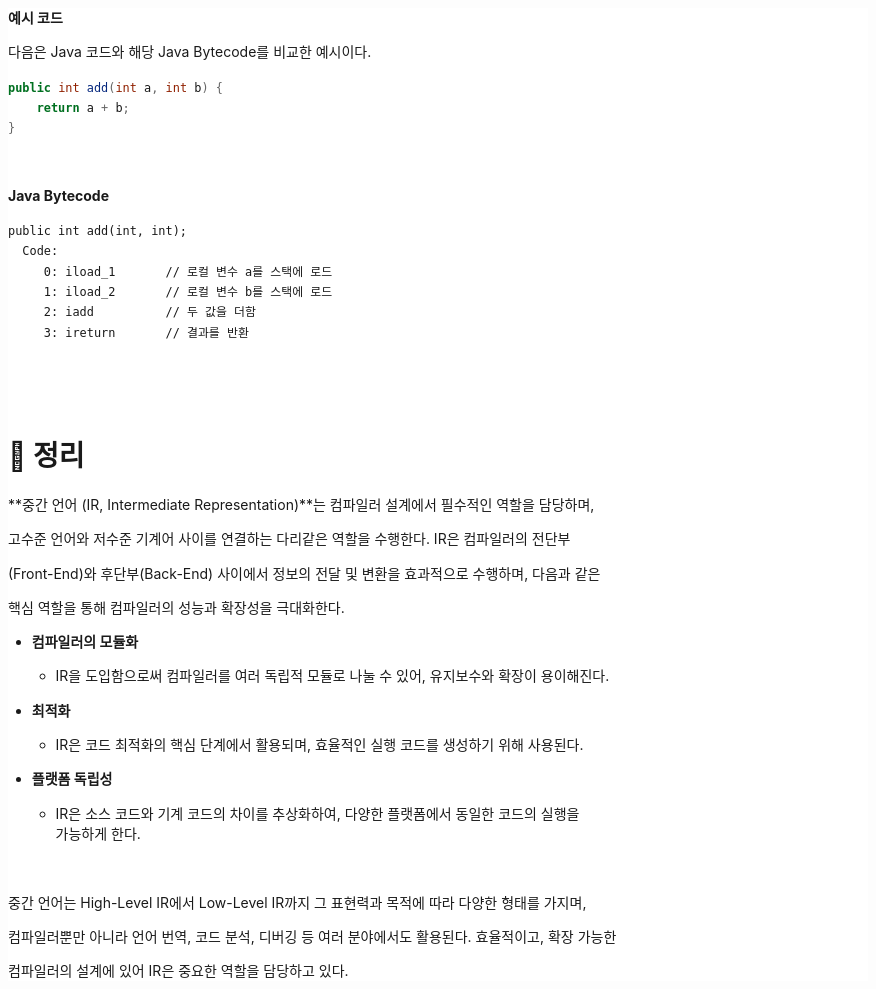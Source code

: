 **예시 코드** <br>

다음은 Java 코드와 해당 Java Bytecode를 비교한 예시이다.

```java
public int add(int a, int b) {
    return a + b;
}
```

<br>

**Java Bytecode**

```
public int add(int, int);
  Code:
     0: iload_1       // 로컬 변수 a를 스택에 로드
     1: iload_2       // 로컬 변수 b를 스택에 로드
     2: iadd          // 두 값을 더함
     3: ireturn       // 결과를 반환
```

<br><br>

# 👑 정리

**중간 언어 (IR, Intermediate Representation)**는 컴파일러 설계에서 필수적인 역할을 담당하며, <br>

고수준 언어와 저수준 기계어 사이를 연결하는 다리같은 역할을 수행한다. IR은 컴파일러의 전단부 <br>

(Front-End)와 후단부(Back-End) 사이에서 정보의 전달 및 변환을 효과적으로 수행하며, 다음과 같은 <br>

핵심 역할을 통해 컴파일러의 성능과 확장성을 극대화한다.

- **컴파일러의 모듈화**

  + IR을 도입함으로써 컴파일러를 여러 독립적 모듈로 나눌 수 있어, 유지보수와 확장이 용이해진다.

- **최적화**

  + IR은 코드 최적화의 핵심 단계에서 활용되며, 효율적인 실행 코드를 생성하기 위해 사용된다.

- **플랫폼 독립성**

  + IR은 소스 코드와 기계 코드의 차이를 추상화하여, 다양한 플랫폼에서 동일한 코드의 실행을 <br>
    가능하게 한다.

<br>

중간 언어는 High-Level IR에서 Low-Level IR까지 그 표현력과 목적에 따라 다양한 형태를 가지며, <br>

컴파일러뿐만 아니라 언어 번역, 코드 분석, 디버깅 등 여러 분야에서도 활용된다. 효율적이고, 확장 가능한 <br>

컴파일러의 설계에 있어 IR은 중요한 역할을 담당하고 있다.
